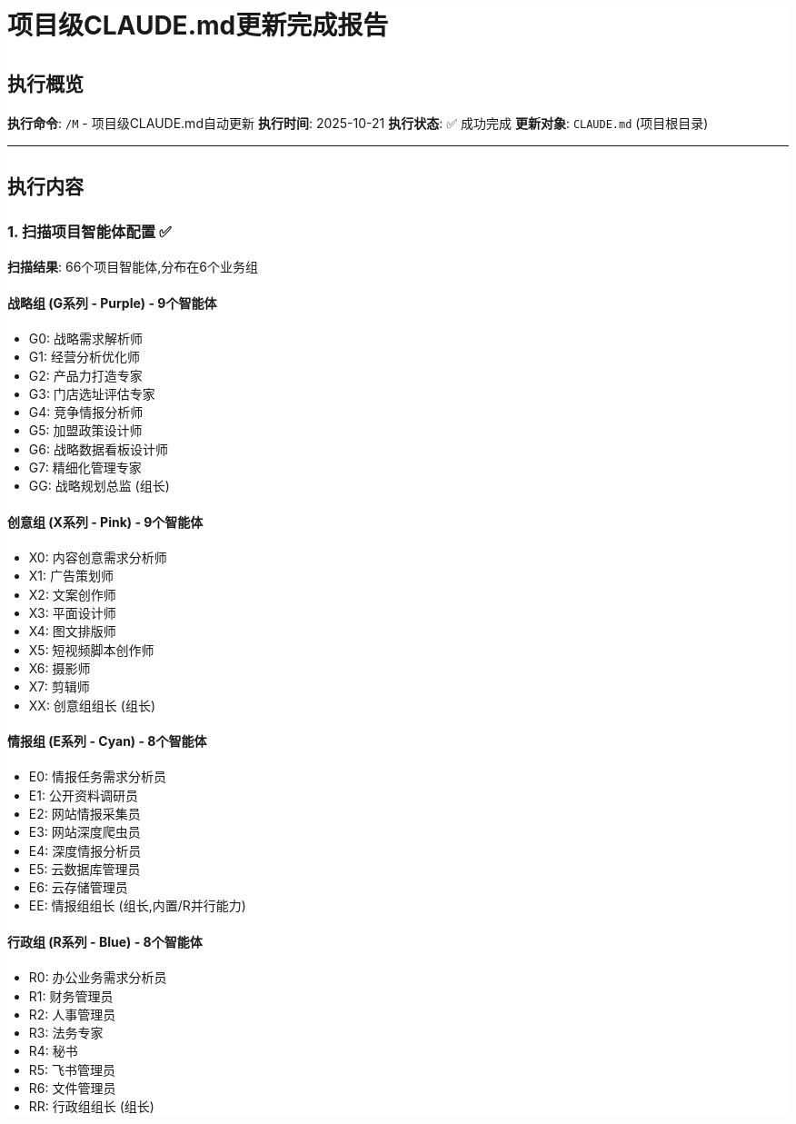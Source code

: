 # 项目级CLAUDE.md更新完成报告

## 执行概览

**执行命令**: `/M` - 项目级CLAUDE.md自动更新
**执行时间**: 2025-10-21
**执行状态**: ✅ 成功完成
**更新对象**: `CLAUDE.md` (项目根目录)

---

## 执行内容

### 1. 扫描项目智能体配置 ✅

**扫描结果**: 66个项目智能体,分布在6个业务组

#### 战略组 (G系列 - Purple) - 9个智能体
- G0: 战略需求解析师
- G1: 经营分析优化师
- G2: 产品力打造专家
- G3: 门店选址评估专家
- G4: 竞争情报分析师
- G5: 加盟政策设计师
- G6: 战略数据看板设计师
- G7: 精细化管理专家
- GG: 战略规划总监 (组长)

#### 创意组 (X系列 - Pink) - 9个智能体
- X0: 内容创意需求分析师
- X1: 广告策划师
- X2: 文案创作师
- X3: 平面设计师
- X4: 图文排版师
- X5: 短视频脚本创作师
- X6: 摄影师
- X7: 剪辑师
- XX: 创意组组长 (组长)

#### 情报组 (E系列 - Cyan) - 8个智能体
- E0: 情报任务需求分析员
- E1: 公开资料调研员
- E2: 网站情报采集员
- E3: 网站深度爬虫员
- E4: 深度情报分析员
- E5: 云数据库管理员
- E6: 云存储管理员
- EE: 情报组组长 (组长,内置/R并行能力)

#### 行政组 (R系列 - Blue) - 8个智能体
- R0: 办公业务需求分析员
- R1: 财务管理员
- R2: 人事管理员
- R3: 法务专家
- R4: 秘书
- R5: 飞书管理员
- R6: 文件管理员
- RR: 行政组组长 (组长)
